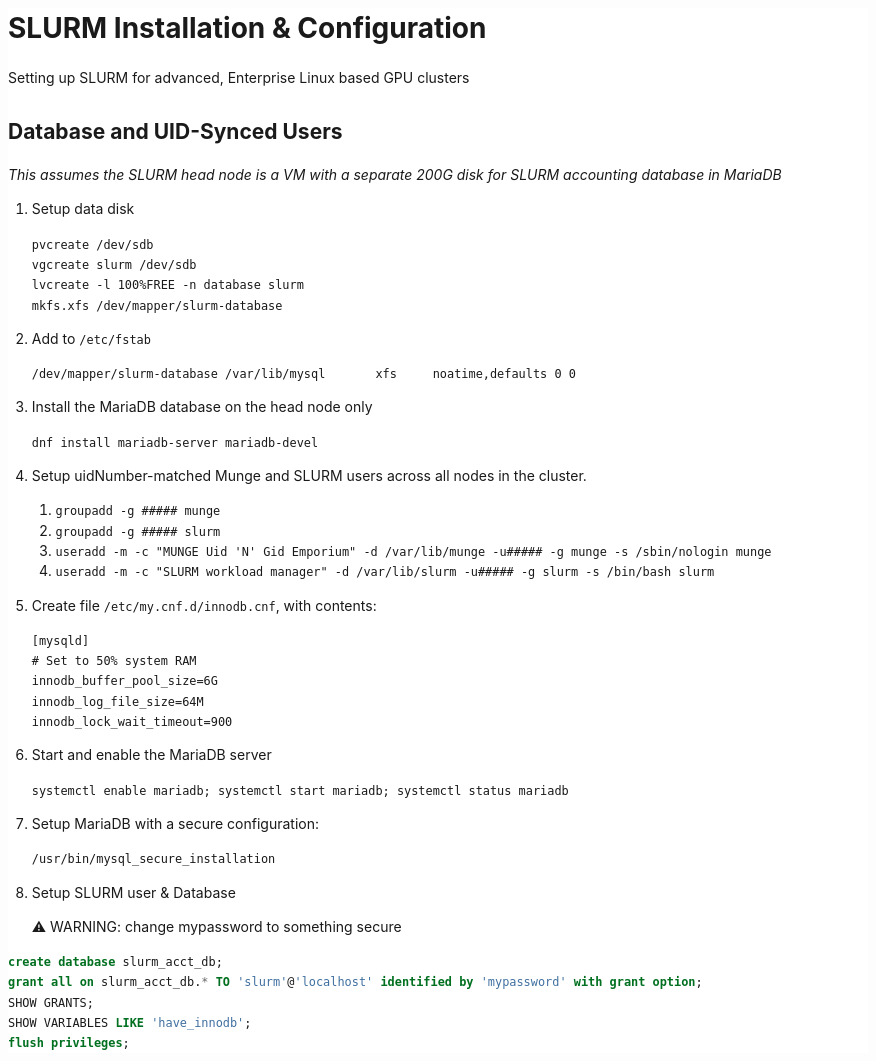 # SLURM Installation & Configuration
Setting up SLURM for advanced, Enterprise Linux based GPU clusters

## Database and UID-Synced Users
_This assumes the SLURM head node is a VM with a separate 200G disk for SLURM accounting database in MariaDB_
1. Setup data disk
   ```shell
   pvcreate /dev/sdb
   vgcreate slurm /dev/sdb
   lvcreate -l 100%FREE -n database slurm
   mkfs.xfs /dev/mapper/slurm-database
   ```
2. Add to `/etc/fstab`
   ```shell
   /dev/mapper/slurm-database /var/lib/mysql       xfs     noatime,defaults 0 0
   ```
3. Install the MariaDB database on the head node only
   ```shell
   dnf install mariadb-server mariadb-devel
   ```
4. Setup uidNumber-matched Munge and SLURM users across all nodes in the cluster.
   1. `groupadd -g ##### munge`
   2. `groupadd -g ##### slurm`
   3. `useradd -m -c "MUNGE Uid 'N' Gid Emporium" -d /var/lib/munge -u##### -g munge -s /sbin/nologin munge`
   4. `useradd -m -c "SLURM workload manager" -d /var/lib/slurm -u##### -g slurm -s /bin/bash slurm`
5. Create file `/etc/my.cnf.d/innodb.cnf`, with contents:
   ```text
   [mysqld]
   # Set to 50% system RAM
   innodb_buffer_pool_size=6G
   innodb_log_file_size=64M
   innodb_lock_wait_timeout=900
   ```
6. Start and enable the MariaDB server
    ```shell
    systemctl enable mariadb; systemctl start mariadb; systemctl status mariadb
    ```
7. Setup MariaDB with a secure configuration:
   ```shell
   /usr/bin/mysql_secure_installation
   ```
8. Setup SLURM user & Database

   ⚠️ WARNING: change mypassword to something secure
```sql
create database slurm_acct_db;
grant all on slurm_acct_db.* TO 'slurm'@'localhost' identified by 'mypassword' with grant option;
SHOW GRANTS;
SHOW VARIABLES LIKE 'have_innodb';
flush privileges;
```
